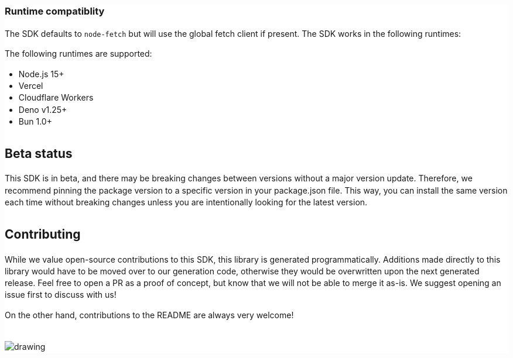 ### Runtime compatiblity

The SDK defaults to `node-fetch` but will use the global fetch client if present. The SDK
works in the following runtimes:

The following runtimes are supported:

-   Node.js 15+
-   Vercel
-   Cloudflare Workers
-   Deno v1.25+
-   Bun 1.0+

## Beta status

This SDK is in beta, and there may be breaking changes between versions without a major version update. Therefore, we
recommend pinning the package version to a specific version in your package.json file. This way, you can install the
same version each time without breaking changes unless you are intentionally looking for the latest version.

## Contributing

While we value open-source contributions to this SDK, this library is generated programmatically.
Additions made directly to this library would have to be moved over to our generation code, otherwise
they would be overwritten upon the next generated release. Feel free to open a PR as a proof of concept,
but know that we will not be able to merge it as-is. We suggest opening an issue first to discuss with us!

On the other hand, contributions to the README are always very welcome!

<br/>
<img src="assets/footer.svg" alt="drawing" width="100%" class="img-fluid"/>
